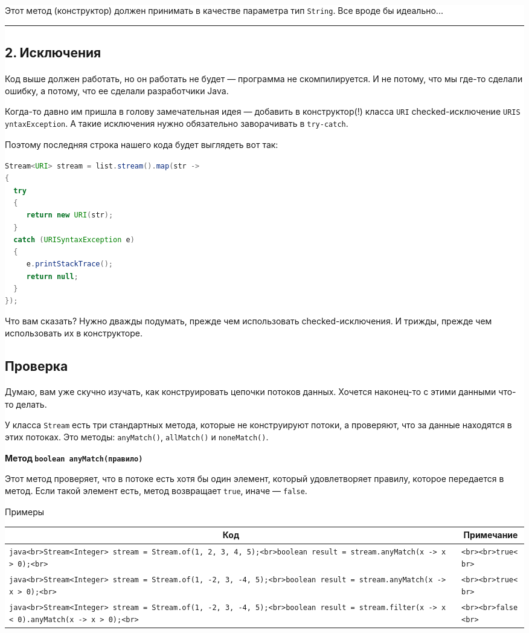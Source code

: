 Этот метод (конструктор) должен принимать в качестве параметра тип `String`. Все вроде бы идеально...

---

## 2. Исключения

Код выше должен работать, но он работать не будет — программа не скомпилируется. И не потому, что мы где-то сделали ошибку, а потому, что ее сделали разработчики Java.

Когда-то давно им пришла в голову замечательная идея — добавить в конструктор(!) класса `URI` checked-исключение `URISyntaxException`. А такие исключения нужно обязательно заворачивать в `try-catch`.

Поэтому последняя строка нашего кода будет выглядеть вот так:

```java
Stream<URI> stream = list.stream().map(str ->
{
  try
  {
     return new URI(str);
  }
  catch (URISyntaxException e)
  {
     e.printStackTrace();
     return null;
  }
});
```

Что вам сказать? Нужно дважды подумать, прежде чем использовать checked-исключения. И трижды, прежде чем использовать их в конструкторе.
## Проверка

Думаю, вам уже скучно изучать, как конструировать цепочки потоков данных. Хочется наконец-то с этими данными что-то делать.

У класса `Stream` есть три стандартных метода, которые не конструируют потоки, а проверяют, что за данные находятся в этих потоках. Это методы: `anyMatch()`, `allMatch()` и `noneMatch()`.

**Метод `boolean anyMatch(правило)`**

Этот метод проверяет, что в потоке есть хотя бы один элемент, который удовлетворяет правилу, которое передается в метод. Если такой элемент есть, метод возвращает `true`, иначе — `false`.

Примеры

|Код|Примечание|
|---|---|
|```java<br>Stream<Integer> stream = Stream.of(1, 2, 3, 4, 5);<br>boolean result = stream.anyMatch(x -> x > 0);<br>```|```<br><br>true<br>```|
|```java<br>Stream<Integer> stream = Stream.of(1, -2, 3, -4, 5);<br>boolean result = stream.anyMatch(x -> x > 0);<br>```|```<br><br>true<br>```|
|```java<br>Stream<Integer> stream = Stream.of(1, -2, 3, -4, 5);<br>boolean result = stream.filter(x -> x < 0).anyMatch(x -> x > 0);<br>```|```<br><br>false<br>```|
